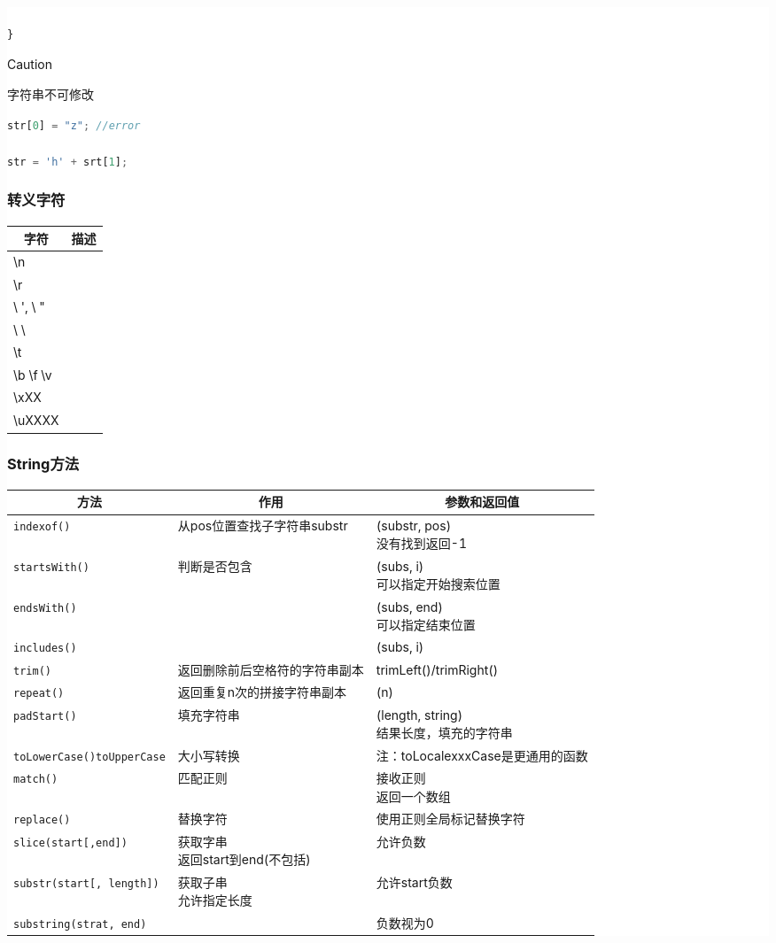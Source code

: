 ```js
  
}

```

> [!caution]
>
> 字符串不可修改
>
> ```js
> str[0] = "z"; //error
> 
> str = 'h' + srt[1];
> ```
>
> 



### 转义字符

| 字符     | 描述 |
| -------- | ---- |
| \n       |      |
| \r       |      |
| \ ', \ " |      |
| \ \      |      |
| \t       |      |
| \b \f \v |      |
| \xXX     |      |
| \uXXXX   |      |

### String方法

| 方法                       | 作用                                 | 参数和返回值                                 |
| -------------------------- | ------------------------------------ | -------------------------------------------- |
| `indexof()`                | 从pos位置查找子字符串substr          | (substr, pos)<br />没有找到返回-1            |
| `startsWith()`             | 判断是否包含                         | (subs, i)<br />可以指定开始搜索位置          |
| `endsWith()`               |                                      | (subs, end)<br />可以指定结束位置            |
| `includes()`               |                                      | (subs, i)                                    |
| `trim()`                   | 返回删除前后空格符的字符串副本       | trimLeft()/trimRight()                       |
| `repeat()`                 | 返回重复n次的拼接字符串副本          | (n)                                          |
| `padStart()`               | 填充字符串                           | (length, string)<br />结果长度，填充的字符串 |
| `toLowerCase()toUpperCase` | 大小写转换                           | 注：toLocalexxxCase是更通用的函数            |
| `match()`                  | 匹配正则                             | 接收正则<br />返回一个数组                   |
| `replace()`                | 替换字符                             | 使用正则全局标记替换字符                     |
| `slice(start[,end])`       | 获取字串<br />返回start到end(不包括) | 允许负数                                     |
| `substr(start[, length])`  | 获取子串<br />允许指定长度           | 允许start负数                                |
| `substring(strat, end)`    |                                      | 负数视为0                                    |
